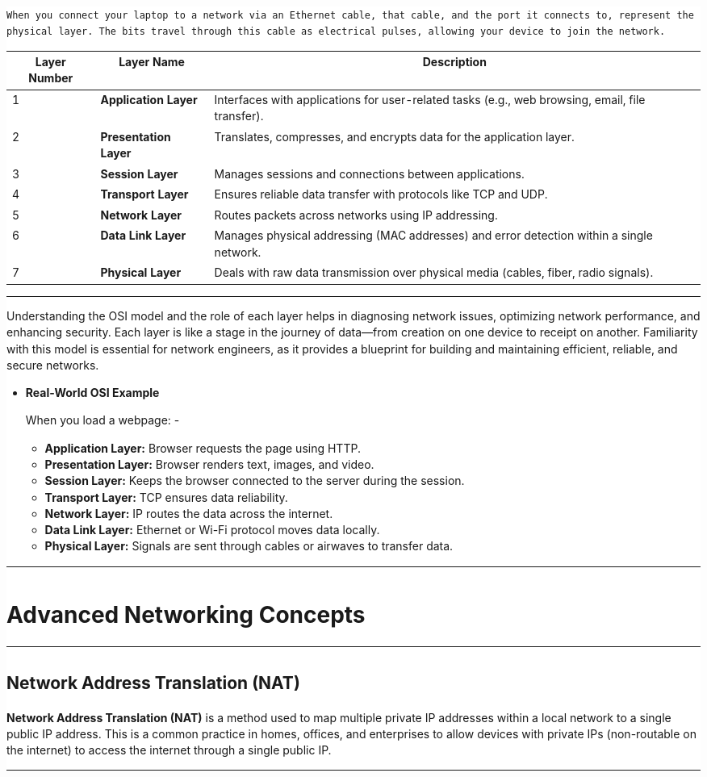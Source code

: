     When you connect your laptop to a network via an Ethernet cable, that cable, and the port it connects to, represent the physical layer. The bits travel through this cable as electrical pulses, allowing your device to join the network.
    

| **Layer Number** | **Layer Name** | **Description** |
| --- | --- | --- |
| 1 | **Application Layer** | Interfaces with applications for user-related tasks (e.g., web browsing, email, file transfer). |
| 2 | **Presentation Layer** | Translates, compresses, and encrypts data for the application layer. |
| 3 | **Session Layer** | Manages sessions and connections between applications. |
| 4 | **Transport Layer** | Ensures reliable data transfer with protocols like TCP and UDP. |
| 5 | **Network Layer** | Routes packets across networks using IP addressing. |
| 6 | **Data Link Layer** | Manages physical addressing (MAC addresses) and error detection within a single network. |
| 7 | **Physical Layer** | Deals with raw data transmission over physical media (cables, fiber, radio signals). |

---

Understanding the OSI model and the role of each layer helps in diagnosing network issues, optimizing network performance, and enhancing security. Each layer is like a stage in the journey of data—from creation on one device to receipt on another. Familiarity with this model is essential for network engineers, as it provides a blueprint for building and maintaining efficient, reliable, and secure networks.

- **Real-World OSI Example**
    
    When you load a webpage: - 
    
    - **Application Layer:** Browser requests the page using HTTP.
    - **Presentation Layer:** Browser renders text, images, and video.
    - **Session Layer:** Keeps the browser connected to the server during the session.
    - **Transport Layer:** TCP ensures data reliability.
    - **Network Layer:** IP routes the data across the internet.
    - **Data Link Layer:** Ethernet or Wi-Fi protocol moves data locally.
    - **Physical Layer:** Signals are sent through cables or airwaves to transfer data.

---

# Advanced Networking Concepts

---

## Network Address Translation (NAT)

**Network Address Translation (NAT)** is a method used to map multiple private IP addresses within a local network to a single public IP address. This is a common practice in homes, offices, and enterprises to allow devices with private IPs (non-routable on the internet) to access the internet through a single public IP.

---
